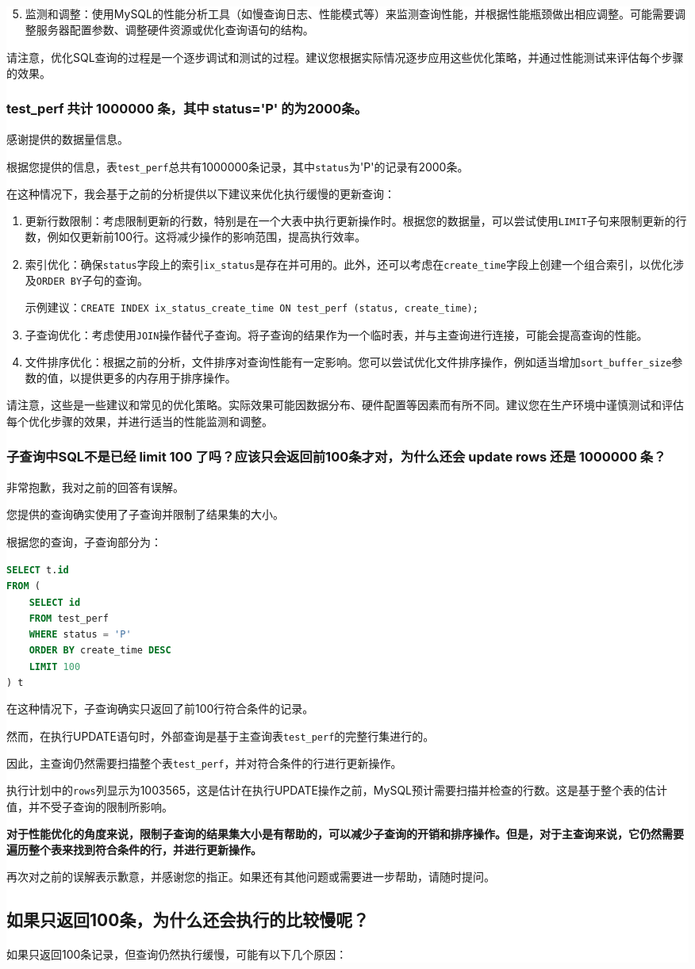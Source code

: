 5. 监测和调整：使用MySQL的性能分析工具（如慢查询日志、性能模式等）来监测查询性能，并根据性能瓶颈做出相应调整。可能需要调整服务器配置参数、调整硬件资源或优化查询语句的结构。

请注意，优化SQL查询的过程是一个逐步调试和测试的过程。建议您根据实际情况逐步应用这些优化策略，并通过性能测试来评估每个步骤的效果。

### test_perf 共计 1000000 条，其中 status='P' 的为2000条。

感谢提供的数据量信息。

根据您提供的信息，表`test_perf`总共有1000000条记录，其中`status`为'P'的记录有2000条。

在这种情况下，我会基于之前的分析提供以下建议来优化执行缓慢的更新查询：

1. 更新行数限制：考虑限制更新的行数，特别是在一个大表中执行更新操作时。根据您的数据量，可以尝试使用`LIMIT`子句来限制更新的行数，例如仅更新前100行。这将减少操作的影响范围，提高执行效率。

2. 索引优化：确保`status`字段上的索引`ix_status`是存在并可用的。此外，还可以考虑在`create_time`字段上创建一个组合索引，以优化涉及`ORDER BY`子句的查询。

   示例建议：`CREATE INDEX ix_status_create_time ON test_perf (status, create_time);`

3. 子查询优化：考虑使用`JOIN`操作替代子查询。将子查询的结果作为一个临时表，并与主查询进行连接，可能会提高查询的性能。

4. 文件排序优化：根据之前的分析，文件排序对查询性能有一定影响。您可以尝试优化文件排序操作，例如适当增加`sort_buffer_size`参数的值，以提供更多的内存用于排序操作。

请注意，这些是一些建议和常见的优化策略。实际效果可能因数据分布、硬件配置等因素而有所不同。建议您在生产环境中谨慎测试和评估每个优化步骤的效果，并进行适当的性能监测和调整。

### 子查询中SQL不是已经 limit 100 了吗？应该只会返回前100条才对，为什么还会 update rows 还是 1000000 条？

非常抱歉，我对之前的回答有误解。

您提供的查询确实使用了子查询并限制了结果集的大小。

根据您的查询，子查询部分为：

```sql
SELECT t.id
FROM (
    SELECT id
    FROM test_perf
    WHERE status = 'P'
    ORDER BY create_time DESC
    LIMIT 100
) t
```

在这种情况下，子查询确实只返回了前100行符合条件的记录。

然而，在执行UPDATE语句时，外部查询是基于主查询表`test_perf`的完整行集进行的。

因此，主查询仍然需要扫描整个表`test_perf`，并对符合条件的行进行更新操作。

执行计划中的`rows`列显示为1003565，这是估计在执行UPDATE操作之前，MySQL预计需要扫描并检查的行数。这是基于整个表的估计值，并不受子查询的限制所影响。

**对于性能优化的角度来说，限制子查询的结果集大小是有帮助的，可以减少子查询的开销和排序操作。但是，对于主查询来说，它仍然需要遍历整个表来找到符合条件的行，并进行更新操作。**

再次对之前的误解表示歉意，并感谢您的指正。如果还有其他问题或需要进一步帮助，请随时提问。

## 如果只返回100条，为什么还会执行的比较慢呢？

如果只返回100条记录，但查询仍然执行缓慢，可能有以下几个原因：
